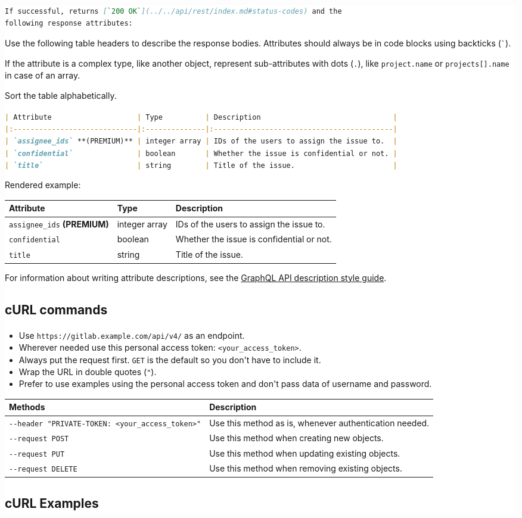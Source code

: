 ```markdown
If successful, returns [`200 OK`](../../api/rest/index.md#status-codes) and the
following response attributes:
```

Use the following table headers to describe the response bodies. Attributes should
always be in code blocks using backticks (`` ` ``).

If the attribute is a complex type, like another object, represent sub-attributes
with dots (`.`), like `project.name` or `projects[].name` in case of an array.

Sort the table alphabetically.

```markdown
| Attribute                    | Type          | Description                               |
|:-----------------------------|:--------------|:------------------------------------------|
| `assignee_ids` **(PREMIUM)** | integer array | IDs of the users to assign the issue to.  |
| `confidential`               | boolean       | Whether the issue is confidential or not. |
| `title`                      | string        | Title of the issue.                       |
```

Rendered example:

| Attribute                    | Type          | Description                               |
|:-----------------------------|:--------------|:------------------------------------------|
| `assignee_ids` **(PREMIUM)** | integer array | IDs of the users to assign the issue to.  |
| `confidential`               | boolean       | Whether the issue is confidential or not. |
| `title`                      | string        | Title of the issue.                       |

For information about writing attribute descriptions, see the [GraphQL API description style guide](../api_graphql_styleguide.md#description-style-guide).

## cURL commands

- Use `https://gitlab.example.com/api/v4/` as an endpoint.
- Wherever needed use this personal access token: `<your_access_token>`.
- Always put the request first. `GET` is the default so you don't have to
  include it.
- Wrap the URL in double quotes (`"`).
- Prefer to use examples using the personal access token and don't pass data of
  username and password.

| Methods                                         | Description                                            |
|:------------------------------------------------|:-------------------------------------------------------|
| `--header "PRIVATE-TOKEN: <your_access_token>"` | Use this method as is, whenever authentication needed. |
| `--request POST`                                | Use this method when creating new objects.             |
| `--request PUT`                                 | Use this method when updating existing objects.        |
| `--request DELETE`                              | Use this method when removing existing objects.        |

## cURL Examples
